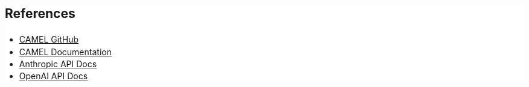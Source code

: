 ## References

- [CAMEL GitHub](https://github.com/camel-ai/camel)
- [CAMEL Documentation](https://docs.camel-ai.org/)
- [Anthropic API Docs](https://docs.anthropic.com/)
- [OpenAI API Docs](https://platform.openai.com/docs/)

